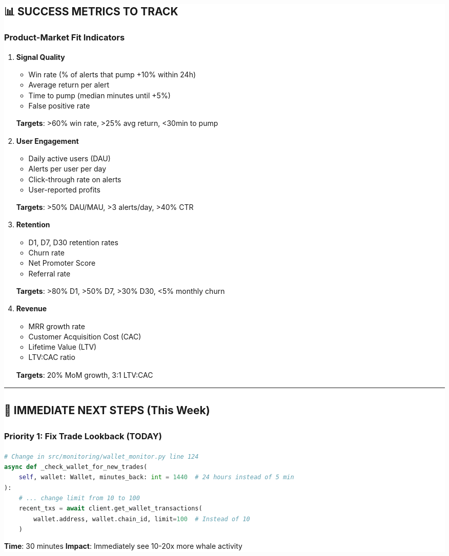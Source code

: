 
## 📊 SUCCESS METRICS TO TRACK

### Product-Market Fit Indicators

1. **Signal Quality**
   - Win rate (% of alerts that pump +10% within 24h)
   - Average return per alert
   - Time to pump (median minutes until +5%)
   - False positive rate

   **Targets**: >60% win rate, >25% avg return, <30min to pump

2. **User Engagement**
   - Daily active users (DAU)
   - Alerts per user per day
   - Click-through rate on alerts
   - User-reported profits

   **Targets**: >50% DAU/MAU, >3 alerts/day, >40% CTR

3. **Retention**
   - D1, D7, D30 retention rates
   - Churn rate
   - Net Promoter Score
   - Referral rate

   **Targets**: >80% D1, >50% D7, >30% D30, <5% monthly churn

4. **Revenue**
   - MRR growth rate
   - Customer Acquisition Cost (CAC)
   - Lifetime Value (LTV)
   - LTV:CAC ratio

   **Targets**: 20% MoM growth, 3:1 LTV:CAC

---

## 🚀 IMMEDIATE NEXT STEPS (This Week)

### Priority 1: Fix Trade Lookback (TODAY)
```python
# Change in src/monitoring/wallet_monitor.py line 124
async def _check_wallet_for_new_trades(
    self, wallet: Wallet, minutes_back: int = 1440  # 24 hours instead of 5 min
):
    # ... change limit from 10 to 100
    recent_txs = await client.get_wallet_transactions(
        wallet.address, wallet.chain_id, limit=100  # Instead of 10
    )
```

**Time**: 30 minutes
**Impact**: Immediately see 10-20x more whale activity

